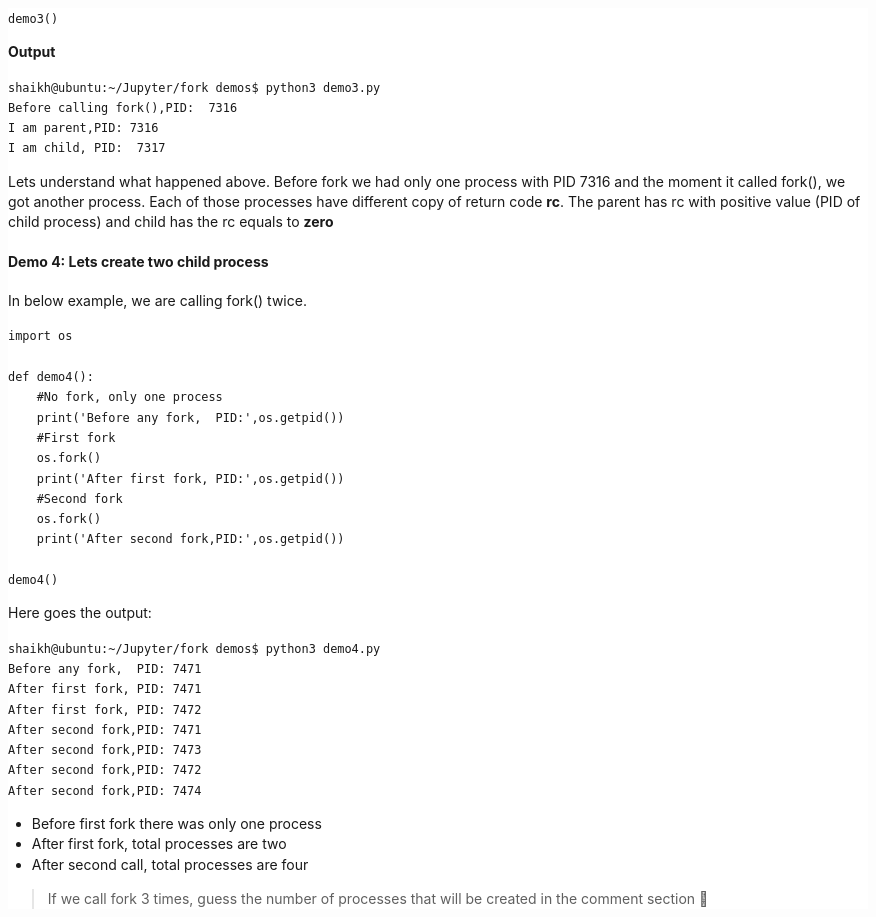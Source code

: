 ```
demo3()
```

**Output**
```
shaikh@ubuntu:~/Jupyter/fork demos$ python3 demo3.py
Before calling fork(),PID:  7316
I am parent,PID: 7316
I am child, PID:  7317
```

Lets understand what happened above. Before fork we had only one process with PID 7316 and the moment it called fork(), we got another process. Each of those processes have different copy of return code **rc**. The parent has rc with positive value (PID of child process) and child has the rc equals to **zero**

#### Demo 4: Lets create two child process
In below example, we are calling fork() twice. 

```
import os

def demo4():
    #No fork, only one process
    print('Before any fork,  PID:',os.getpid())
    #First fork
    os.fork()
    print('After first fork, PID:',os.getpid())
    #Second fork
    os.fork()
    print('After second fork,PID:',os.getpid())

demo4()
```
Here goes the output:

```
shaikh@ubuntu:~/Jupyter/fork demos$ python3 demo4.py
Before any fork,  PID: 7471
After first fork, PID: 7471
After first fork, PID: 7472
After second fork,PID: 7471
After second fork,PID: 7473
After second fork,PID: 7472
After second fork,PID: 7474
```

- Before first fork there was only one process
- After first fork, total processes  are two 
- After second call, total processes are four


> If we call fork 3 times, guess the number of processes that will be created in the comment section 🙂
